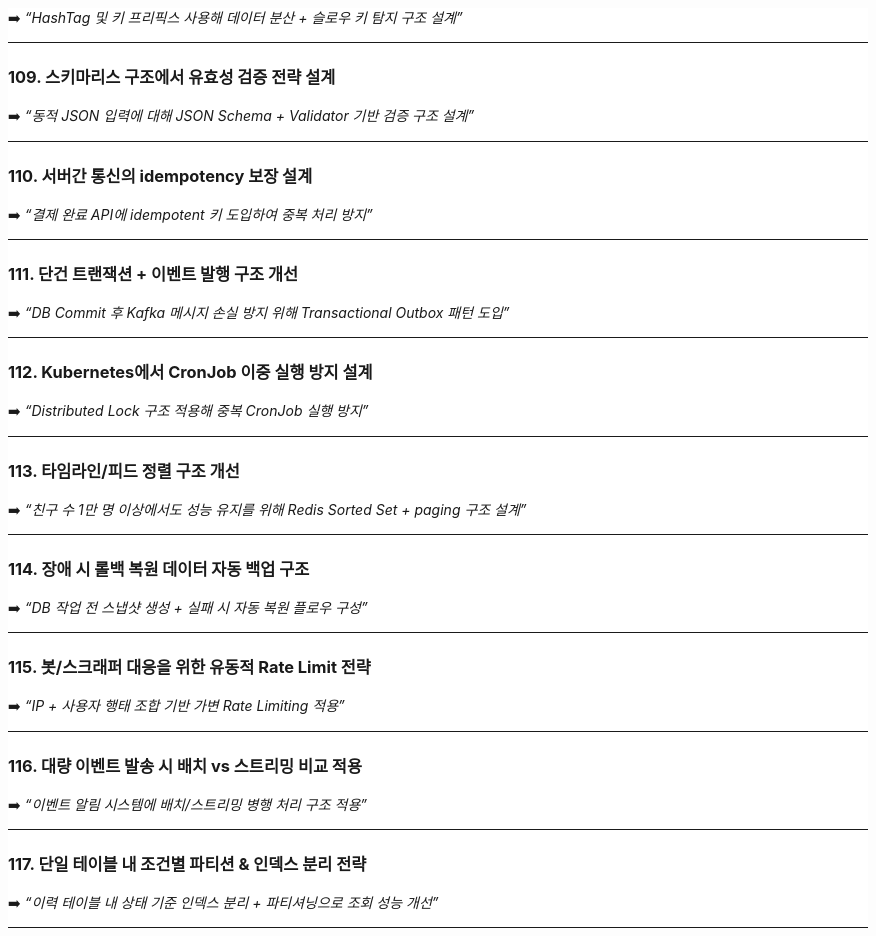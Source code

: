 ➡️ _“HashTag 및 키 프리픽스 사용해 데이터 분산 + 슬로우 키 탐지 구조 설계”_

---

### 109. **스키마리스 구조에서 유효성 검증 전략 설계**

➡️ _“동적 JSON 입력에 대해 JSON Schema + Validator 기반 검증 구조 설계”_

---

### 110. **서버간 통신의 idempotency 보장 설계**

➡️ _“결제 완료 API에 idempotent 키 도입하여 중복 처리 방지”_

---

### 111. **단건 트랜잭션 + 이벤트 발행 구조 개선**

➡️ _“DB Commit 후 Kafka 메시지 손실 방지 위해 Transactional Outbox 패턴 도입”_

---

### 112. **Kubernetes에서 CronJob 이중 실행 방지 설계**

➡️ _“Distributed Lock 구조 적용해 중복 CronJob 실행 방지”_

---

### 113. **타임라인/피드 정렬 구조 개선**

➡️ _“친구 수 1만 명 이상에서도 성능 유지를 위해 Redis Sorted Set + paging 구조 설계”_

---

### 114. **장애 시 롤백 복원 데이터 자동 백업 구조**

➡️ _“DB 작업 전 스냅샷 생성 + 실패 시 자동 복원 플로우 구성”_

---

### 115. **봇/스크래퍼 대응을 위한 유동적 Rate Limit 전략**

➡️ _“IP + 사용자 행태 조합 기반 가변 Rate Limiting 적용”_

---

### 116. **대량 이벤트 발송 시 배치 vs 스트리밍 비교 적용**

➡️ _“이벤트 알림 시스템에 배치/스트리밍 병행 처리 구조 적용”_

---

### 117. **단일 테이블 내 조건별 파티션 & 인덱스 분리 전략**

➡️ _“이력 테이블 내 상태 기준 인덱스 분리 + 파티셔닝으로 조회 성능 개선”_

---
